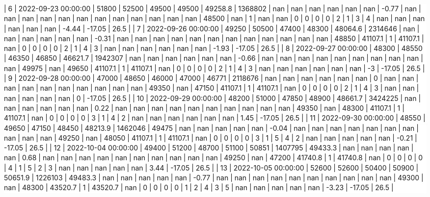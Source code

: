|   6 | 2022-09-23 00:00:00 |  51800 |  52500 | 49500 |   49500 |     49258.8 |  1368802 |    nan   |      nan |    nan   |     nan   |     nan   |     nan   | -0.77 |   nan    |   nan    |   nan    |        nan    |         nan    |         nan    |          nan    |          nan    |   nan   |      nan |     nan |      nan |    48500 |          nan   |               1 |           nan   |           nan   |                    0 |                 0 |              0 |            0 |           2 |           1 |          3 |            4 |           nan |           nan |           nan |            nan |            nan |            nan |   -4.44 | -17.05 | 26.5 |
|   7 | 2022-09-26 00:00:00 |  49250 |  50500 | 47400 |   48300 |     48064.6 |  2314646 |    nan   |      nan |    nan   |     nan   |     nan   |     nan   | -0.31 |   nan    |   nan    |   nan    |        nan    |         nan    |         nan    |          nan    |          nan    |   nan   |      nan |     nan |      nan |    48850 |        41107.1 |               1 |         41107.1 |           nan   |                    0 |                 0 |              0 |            0 |           2 |           1 |          4 |            3 |           nan |           nan |           nan |            nan |            nan |            nan |   -1.93 | -17.05 | 26.5 |
|   8 | 2022-09-27 00:00:00 |  48300 |  48550 | 46350 |   46850 |     46621.7 |  1942307 |    nan   |      nan |    nan   |     nan   |     nan   |     nan   | -0.66 |   nan    |   nan    |   nan    |        nan    |         nan    |         nan    |          nan    |          nan    |   nan   |      nan |   49975 |      nan |    49650 |        41107.1 |               1 |         41107.1 |           nan   |                    0 |                 0 |              0 |            0 |           2 |           1 |          4 |            3 |           nan |           nan |           nan |            nan |            nan |            nan |   -3    | -17.05 | 26.5 |
|   9 | 2022-09-28 00:00:00 |  47000 |  48650 | 46000 |   47000 |     46771   |  2118676 |    nan   |      nan |    nan   |     nan   |     nan   |     nan   |  0    |   nan    |   nan    |   nan    |        nan    |         nan    |         nan    |          nan    |          nan    |   nan   |      nan |   49350 |      nan |    47150 |        41107.1 |               1 |         41107.1 |           nan   |                    0 |                 0 |              0 |            0 |           2 |           1 |          4 |            3 |           nan |           nan |           nan |            nan |            nan |            nan |    0    | -17.05 | 26.5 |
|  10 | 2022-09-29 00:00:00 |  48200 |  51000 | 47850 |   48900 |     48661.7 |  3424225 |    nan   |      nan |    nan   |     nan   |     nan   |     nan   |  0.22 |   nan    |   nan    |   nan    |        nan    |         nan    |         nan    |          nan    |          nan    |   nan   |      nan |   49350 |      nan |    48300 |        41107.1 |               1 |         41107.1 |           nan   |                    0 |                 0 |              0 |            0 |           3 |           1 |          4 |            2 |           nan |           nan |           nan |            nan |            nan |            nan |    1.45 | -17.05 | 26.5 |
|  11 | 2022-09-30 00:00:00 |  48550 |  49650 | 47150 |   48450 |     48213.9 |  1462046 |  49475   |      nan |    nan   |     nan   |     nan   |     nan   | -0.04 |   nan    |   nan    |   nan    |        nan    |         nan    |         nan    |          nan    |          nan    |   nan   |      nan |   49250 |      nan |    48050 |        41107.1 |               1 |         41107.1 |           nan   |                    0 |                 0 |              0 |            0 |           3 |           1 |          5 |            4 |             2 |           nan |           nan |            nan |            nan |            nan |   -0.21 | -17.05 | 26.5 |
|  12 | 2022-10-04 00:00:00 |  49400 |  51200 | 48700 |   51100 |     50851   |  1407795 |  49433.3 |      nan |    nan   |     nan   |     nan   |     nan   |  0.68 |   nan    |   nan    |   nan    |        nan    |         nan    |         nan    |          nan    |          nan    |   nan   |      nan |   49250 |      nan |    47200 |        41740.8 |               1 |         41740.8 |           nan   |                    0 |                 0 |              0 |            0 |           4 |           1 |          5 |            2 |             3 |           nan |           nan |            nan |            nan |            nan |    3.44 | -17.05 | 26.5 |
|  13 | 2022-10-05 00:00:00 |  52600 |  52600 | 50400 |   50900 |     50651.9 |  1226103 |  49483.3 |      nan |    nan   |     nan   |     nan   |     nan   | -0.77 |   nan    |   nan    |   nan    |        nan    |         nan    |         nan    |          nan    |          nan    |   nan   |      nan |   49300 |      nan |    48300 |        43520.7 |               1 |         43520.7 |           nan   |                    0 |                 0 |              0 |            0 |           1 |           2 |          4 |            3 |             5 |           nan |           nan |            nan |            nan |            nan |   -3.23 | -17.05 | 26.5 |
